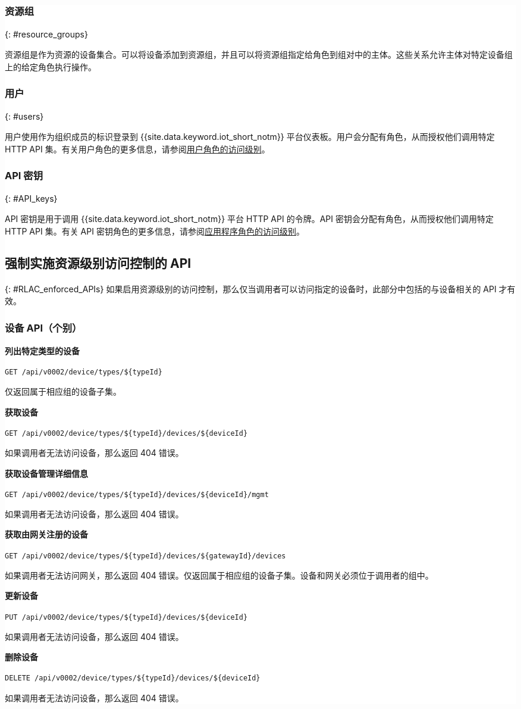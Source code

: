 ### 资源组
{: #resource_groups}

资源组是作为资源的设备集合。可以将设备添加到资源组，并且可以将资源组指定给角色到组对中的主体。这些关系允许主体对特定设备组上的给定角色执行操作。

### 用户
{: #users}

用户使用作为组织成员的标识登录到 {{site.data.keyword.iot_short_notm}} 平台仪表板。用户会分配有角色，从而授权他们调用特定 HTTP API 集。有关用户角色的更多信息，请参阅[用户角色的访问级别](roles_access.html#levels-of-access-for-user-roles)。

### API 密钥
{: #API_keys}

API 密钥是用于调用 {{site.data.keyword.iot_short_notm}} 平台 HTTP API 的令牌。API 密钥会分配有角色，从而授权他们调用特定 HTTP API 集。有关 API 密钥角色的更多信息，请参阅[应用程序角色的访问级别](app_roles_access.html#levels-of-access-for-application-roles)。

## 强制实施资源级别访问控制的 API
{: #RLAC_enforced_APIs}
如果启用资源级别的访问控制，那么仅当调用者可以访问指定的设备时，此部分中包括的与设备相关的 API 才有效。

### 设备 API（个别）

**列出特定类型的设备**

    GET /api/v0002/device/types/${typeId}

仅返回属于相应组的设备子集。

**获取设备**

    GET /api/v0002/device/types/${typeId}/devices/${deviceId}

如果调用者无法访问设备，那么返回 404 错误。

**获取设备管理详细信息**

    GET /api/v0002/device/types/${typeId}/devices/${deviceId}/mgmt

如果调用者无法访问设备，那么返回 404 错误。

**获取由网关注册的设备**

    GET /api/v0002/device/types/${typeId}/devices/${gatewayId}/devices

如果调用者无法访问网关，那么返回 404 错误。仅返回属于相应组的设备子集。设备和网关必须位于调用者的组中。

**更新设备**

    PUT /api/v0002/device/types/${typeId}/devices/${deviceId}

如果调用者无法访问设备，那么返回 404 错误。

**删除设备**

    DELETE /api/v0002/device/types/${typeId}/devices/${deviceId}

如果调用者无法访问设备，那么返回 404 错误。
